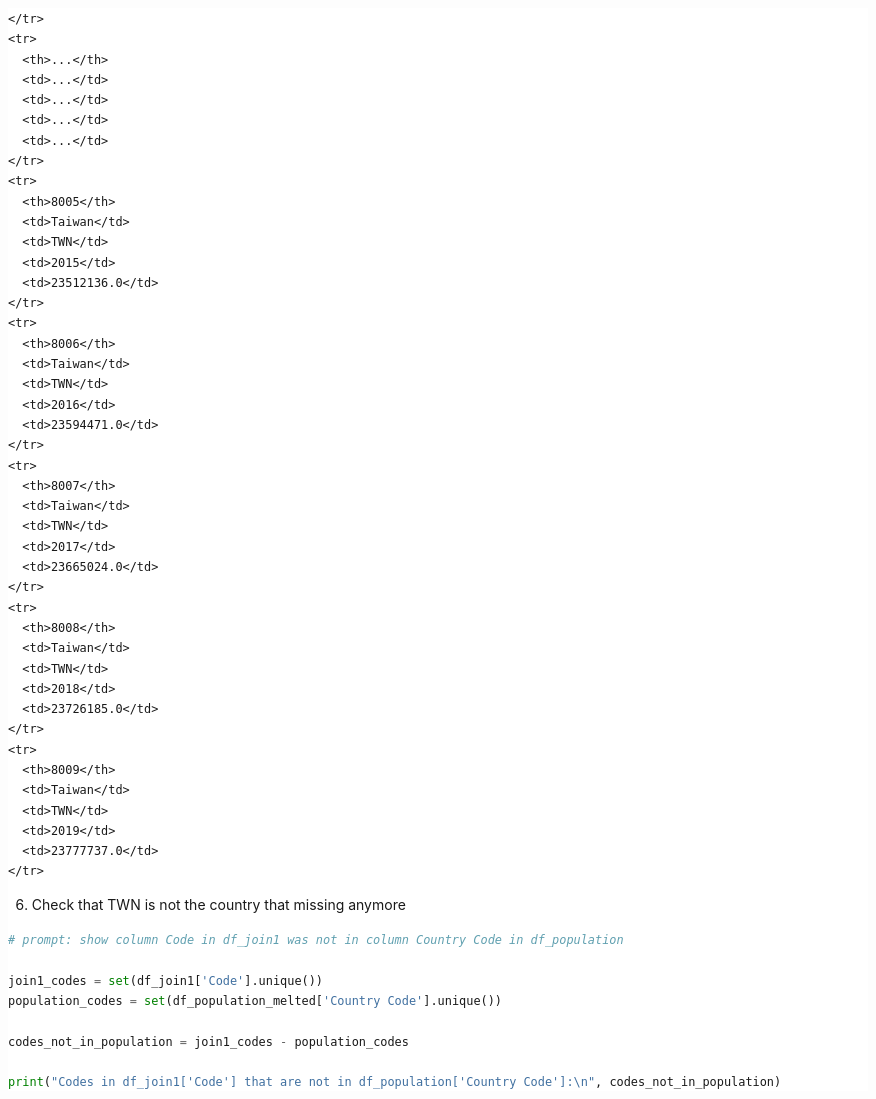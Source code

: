     </tr>
    <tr>
      <th>...</th>
      <td>...</td>
      <td>...</td>
      <td>...</td>
      <td>...</td>
    </tr>
    <tr>
      <th>8005</th>
      <td>Taiwan</td>
      <td>TWN</td>
      <td>2015</td>
      <td>23512136.0</td>
    </tr>
    <tr>
      <th>8006</th>
      <td>Taiwan</td>
      <td>TWN</td>
      <td>2016</td>
      <td>23594471.0</td>
    </tr>
    <tr>
      <th>8007</th>
      <td>Taiwan</td>
      <td>TWN</td>
      <td>2017</td>
      <td>23665024.0</td>
    </tr>
    <tr>
      <th>8008</th>
      <td>Taiwan</td>
      <td>TWN</td>
      <td>2018</td>
      <td>23726185.0</td>
    </tr>
    <tr>
      <th>8009</th>
      <td>Taiwan</td>
      <td>TWN</td>
      <td>2019</td>
      <td>23777737.0</td>
    </tr>
  </tbody>
</table>

6. Check that TWN is not the country that missing anymore

```python
# prompt: show column Code in df_join1 was not in column Country Code in df_population

join1_codes = set(df_join1['Code'].unique())
population_codes = set(df_population_melted['Country Code'].unique())

codes_not_in_population = join1_codes - population_codes

print("Codes in df_join1['Code'] that are not in df_population['Country Code']:\n", codes_not_in_population)

```
